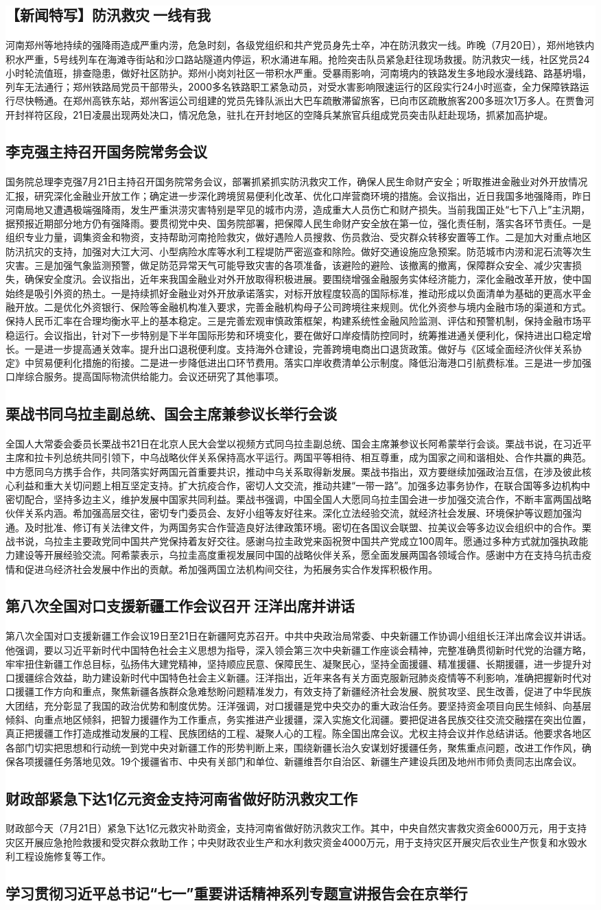 
## 【新闻特写】防汛救灾 一线有我


河南郑州等地持续的强降雨造成严重内涝，危急时刻，各级党组织和共产党员身先士卒，冲在防汛救灾一线。昨晚（7月20日），郑州地铁内积水严重，5号线列车在海滩寺街站和沙口路站隧道内停运，积水涌进车厢。抢险突击队员紧急赶往现场救援。防汛救灾一线，社区党员24小时轮流值班，排查隐患，做好社区防护。郑州小岗刘社区一带积水严重。受暴雨影响，河南境内的铁路发生多地段水漫线路、路基坍塌，列车无法通行；郑州铁路局党员干部带头，2000多名铁路职工紧急动员，对受水害影响限速运行的区段实行24小时巡查，全力保障铁路运行尽快畅通。在郑州高铁东站，郑州客运公司组建的党员先锋队派出大巴车疏散滞留旅客，已向市区疏散旅客200多班次1万多人。在贾鲁河开封祥符区段，21日凌晨出现两处决口，情况危急，驻扎在开封地区的空降兵某旅官兵组成党员突击队赶赴现场，抓紧加高护堤。


## 李克强主持召开国务院常务会议


国务院总理李克强7月21日主持召开国务院常务会议，部署抓紧抓实防汛救灾工作，确保人民生命财产安全；听取推进金融业对外开放情况汇报，研究深化金融业开放工作；确定进一步深化跨境贸易便利化改革、优化口岸营商环境的措施。会议指出，近日我国多地强降雨，昨日河南局地又遭遇极端强降雨，发生严重洪涝灾害特别是罕见的城市内涝，造成重大人员伤亡和财产损失。当前我国正处“七下八上”主汛期，据预报近期部分地方仍有强降雨。要贯彻党中央、国务院部署，把保障人民生命财产安全放在第一位，强化责任制，落实各环节责任。一是组织专业力量，调集资金和物资，支持帮助河南抢险救灾，做好遇险人员搜救、伤员救治、受灾群众转移安置等工作。二是加大对重点地区防汛抗灾的支持，加强对大江大河、小型病险水库等水利工程堤防严密巡查和除险。做好交通设施应急预案。防范城市内涝和泥石流等次生灾害。三是加强气象监测预警，做足防范异常天气可能导致灾害的各项准备，该避险的避险、该撤离的撤离，保障群众安全、减少灾害损失，确保安全度汛。会议指出，近年来我国金融业对外开放取得积极进展。要围绕增强金融服务实体经济能力，深化金融改革开放，使中国始终是吸引外资的热土。一是持续抓好金融业对外开放承诺落实，对标开放程度较高的国际标准，推动形成以负面清单为基础的更高水平金融开放。二是优化外资银行、保险等金融机构准入要求，完善金融机构母子公司跨境往来规则。优化外资参与境内金融市场的渠道和方式。保持人民币汇率在合理均衡水平上的基本稳定。三是完善宏观审慎政策框架，构建系统性金融风险监测、评估和预警机制，保持金融市场平稳运行。会议指出，针对下一步特别是下半年国际形势和环境变化，要在做好口岸疫情防控同时，统筹推进通关便利化，保持进出口稳定增长。一是进一步提高通关效率。提升出口退税便利度。支持海外仓建设，完善跨境电商出口退货政策。做好与《区域全面经济伙伴关系协定》中贸易便利化措施的衔接。二是进一步降低进出口环节费用。落实口岸收费清单公示制度。降低沿海港口引航费标准。三是进一步加强口岸综合服务。提高国际物流供给能力。会议还研究了其他事项。


## 栗战书同乌拉圭副总统、国会主席兼参议长举行会谈


全国人大常委会委员长栗战书21日在北京人民大会堂以视频方式同乌拉圭副总统、国会主席兼参议长阿希蒙举行会谈。栗战书说，在习近平主席和拉卡列总统共同引领下，中乌战略伙伴关系保持高水平运行。两国平等相待、相互尊重，成为国家之间和谐相处、合作共赢的典范。中方愿同乌方携手合作，共同落实好两国元首重要共识，推动中乌关系取得新发展。栗战书指出，双方要继续加强政治互信，在涉及彼此核心利益和重大关切问题上相互坚定支持。扩大抗疫合作，密切人文交流，推动共建“一带一路”。加强多边事务协作，在联合国等多边机构中密切配合，坚持多边主义，维护发展中国家共同利益。栗战书强调，中国全国人大愿同乌拉圭国会进一步加强交流合作，不断丰富两国战略伙伴关系内涵。希加强高层交往，密切专门委员会、友好小组等友好往来。深化立法经验交流，就经济社会发展、环境保护等议题加强沟通。及时批准、修订有关法律文件，为两国务实合作营造良好法律政策环境。密切在各国议会联盟、拉美议会等多边议会组织中的合作。栗战书说，乌拉圭主要政党同中国共产党保持着友好交往。感谢乌拉圭政党来函祝贺中国共产党成立100周年。愿通过多种方式就加强执政能力建设等开展经验交流。阿希蒙表示，乌拉圭高度重视发展同中国的战略伙伴关系，愿全面发展两国各领域合作。感谢中方在支持乌抗击疫情和促进乌经济社会发展中作出的贡献。希加强两国立法机构间交往，为拓展务实合作发挥积极作用。


## 第八次全国对口支援新疆工作会议召开 汪洋出席并讲话


第八次全国对口支援新疆工作会议19日至21日在新疆阿克苏召开。中共中央政治局常委、中央新疆工作协调小组组长汪洋出席会议并讲话。他强调，要以习近平新时代中国特色社会主义思想为指导，深入领会第三次中央新疆工作座谈会精神，完整准确贯彻新时代党的治疆方略，牢牢扭住新疆工作总目标，弘扬伟大建党精神，坚持顺应民意、保障民生、凝聚民心，坚持全面援疆、精准援疆、长期援疆，进一步提升对口援疆综合效益，助力建设新时代中国特色社会主义新疆。汪洋指出，近年来各有关方面克服新冠肺炎疫情等不利影响，准确把握新时代对口援疆工作方向和重点，聚焦新疆各族群众急难愁盼问题精准发力，有效支持了新疆经济社会发展、脱贫攻坚、民生改善，促进了中华民族大团结，充分彰显了我国的政治优势和制度优势。汪洋强调，对口援疆是党中央交办的重大政治任务。要坚持资金项目向民生倾斜、向基层倾斜、向重点地区倾斜，把智力援疆作为工作重点，务实推进产业援疆，深入实施文化润疆。要把促进各民族交往交流交融摆在突出位置，真正把援疆工作打造成推动发展的工程、民族团结的工程、凝聚人心的工程。陈全国出席会议。尤权主持会议并作总结讲话。他要求各地区各部门切实把思想和行动统一到党中央对新疆工作的形势判断上来，围绕新疆长治久安谋划好援疆任务，聚焦重点问题，改进工作作风，确保各项援疆任务落地见效。19个援疆省市、中央有关部门和单位、新疆维吾尔自治区、新疆生产建设兵团及地州市师负责同志出席会议。


## 财政部紧急下达1亿元资金支持河南省做好防汛救灾工作


 财政部今天（7月21日）紧急下达1亿元救灾补助资金，支持河南省做好防汛救灾工作。其中，中央自然灾害救灾资金6000万元，用于支持灾区开展应急抢险救援和受灾群众救助工作；中央财政农业生产和水利救灾资金4000万元，用于支持灾区开展灾后农业生产恢复和水毁水利工程设施修复等工作。


## 学习贯彻习近平总书记“七一”重要讲话精神系列专题宣讲报告会在京举行
